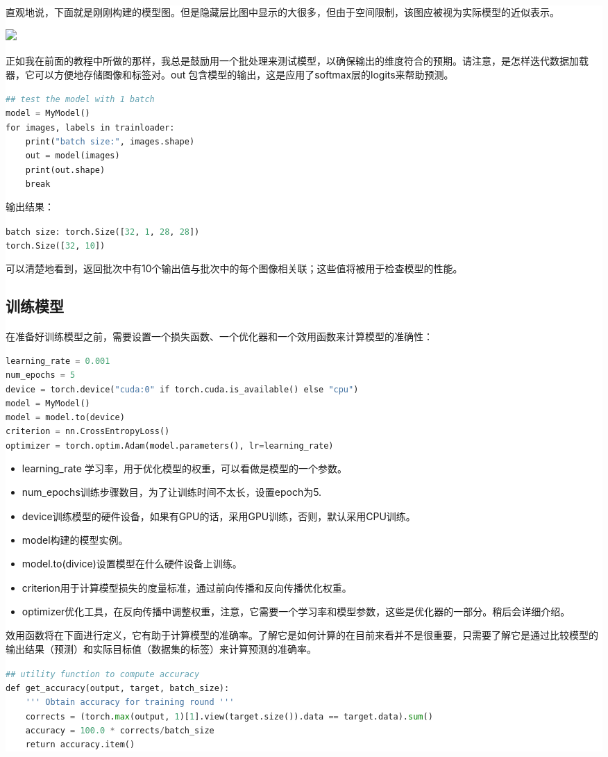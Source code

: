 直观地说，下面就是刚刚构建的模型图。但是隐藏层比图中显示的大很多，但由于空间限制，该图应被视为实际模型的近似表示。

![](https://tuchuang-1259787532.cos.ap-beijing.myqcloud.com/image/1567395105127276.png)

正如我在前面的教程中所做的那样，我总是鼓励用一个批处理来测试模型，以确保输出的维度符合的预期。请注意，是怎样迭代数据加载器，它可以方便地存储图像和标签对。out 包含模型的输出，这是应用了softmax层的logits来帮助预测。

```python
## test the model with 1 batch    
model = MyModel()    
for images, labels in trainloader:    
    print("batch size:", images.shape)    
    out = model(images)    
    print(out.shape)    
    break
```

输出结果：

```python
batch size: torch.Size([32, 1, 28, 28]) 
torch.Size([32, 10])
```

可以清楚地看到，返回批次中有10个输出值与批次中的每个图像相关联；这些值将被用于检查模型的性能。


## 训练模型

在准备好训练模型之前，需要设置一个损失函数、一个优化器和一个效用函数来计算模型的准确性：

```python
learning_rate = 0.001    
num_epochs = 5    
device = torch.device("cuda:0" if torch.cuda.is_available() else "cpu")    
model = MyModel()    
model = model.to(device)    
criterion = nn.CrossEntropyLoss()    
optimizer = torch.optim.Adam(model.parameters(), lr=learning_rate)
```

-   learning_rate 学习率，用于优化模型的权重，可以看做是模型的一个参数。

-   num_epochs训练步骤数目，为了让训练时间不太长，设置epoch为5.

-   device训练模型的硬件设备，如果有GPU的话，采用GPU训练，否则，默认采用CPU训练。

-   model构建的模型实例。

-   model.to(divice)设置模型在什么硬件设备上训练。 

-   criterion用于计算模型损失的度量标准，通过前向传播和反向传播优化权重。

-   optimizer优化工具，在反向传播中调整权重，注意，它需要一个学习率和模型参数，这些是优化器的一部分。稍后会详细介绍。

效用函数将在下面进行定义，它有助于计算模型的准确率。了解它是如何计算的在目前来看并不是很重要，只需要了解它是通过比较模型的输出结果（预测）和实际目标值（数据集的标签）来计算预测的准确率。

```python
## utility function to compute accuracy    
def get_accuracy(output, target, batch_size):    
    ''' Obtain accuracy for training round '''    
    corrects = (torch.max(output, 1)[1].view(target.size()).data == target.data).sum()    
    accuracy = 100.0 * corrects/batch_size    
    return accuracy.item()
```
